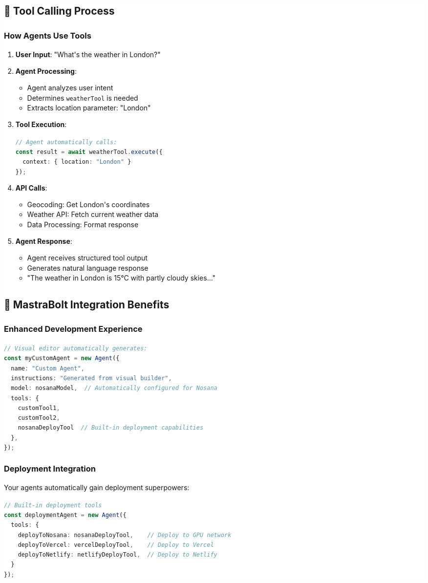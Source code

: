 ## 🎯 Tool Calling Process

### **How Agents Use Tools**

1. **User Input**: "What's the weather in London?"

2. **Agent Processing**: 
   - Agent analyzes user intent
   - Determines `weatherTool` is needed
   - Extracts location parameter: "London"

3. **Tool Execution**:
   ```typescript
   // Agent automatically calls:
   const result = await weatherTool.execute({ 
     context: { location: "London" } 
   });
   ```

4. **API Calls**:
   - Geocoding: Get London's coordinates
   - Weather API: Fetch current weather data
   - Data Processing: Format response

5. **Agent Response**: 
   - Agent receives structured tool output
   - Generates natural language response
   - "The weather in London is 15°C with partly cloudy skies..."

## 🚀 MastraBolt Integration Benefits

### **Enhanced Development Experience**

```typescript
// Visual editor automatically generates:
const myCustomAgent = new Agent({
  name: "Custom Agent",
  instructions: "Generated from visual builder",
  model: nosanaModel,  // Automatically configured for Nosana
  tools: { 
    customTool1, 
    customTool2,
    nosanaDeployTool  // Built-in deployment capabilities
  },
});
```

### **Deployment Integration**

Your agents automatically gain deployment superpowers:

```typescript
// Built-in deployment tools
const deploymentAgent = new Agent({
  tools: {
    deployToNosana: nosanaDeployTool,    // Deploy to GPU network
    deployToVercel: vercelDeployTool,    // Deploy to Vercel
    deployToNetlify: netlifyDeployTool,  // Deploy to Netlify
  }
});
```
